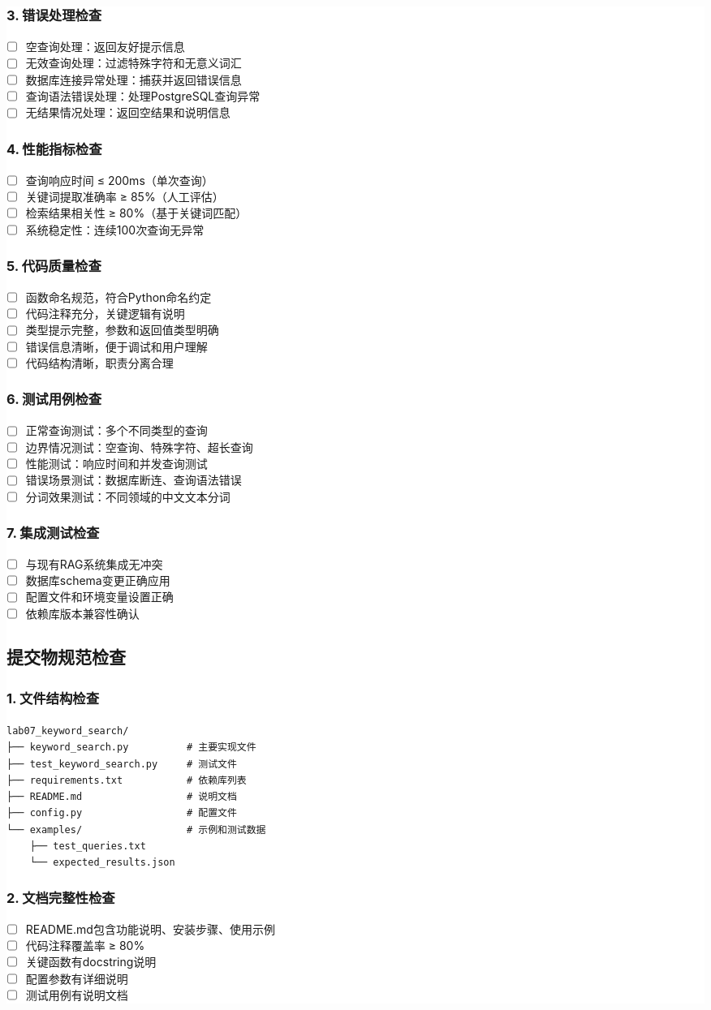 ### 3. 错误处理检查
- [ ] 空查询处理：返回友好提示信息
- [ ] 无效查询处理：过滤特殊字符和无意义词汇
- [ ] 数据库连接异常处理：捕获并返回错误信息
- [ ] 查询语法错误处理：处理PostgreSQL查询异常
- [ ] 无结果情况处理：返回空结果和说明信息

### 4. 性能指标检查
- [ ] 查询响应时间 ≤ 200ms（单次查询）
- [ ] 关键词提取准确率 ≥ 85%（人工评估）
- [ ] 检索结果相关性 ≥ 80%（基于关键词匹配）
- [ ] 系统稳定性：连续100次查询无异常

### 5. 代码质量检查
- [ ] 函数命名规范，符合Python命名约定
- [ ] 代码注释充分，关键逻辑有说明
- [ ] 类型提示完整，参数和返回值类型明确
- [ ] 错误信息清晰，便于调试和用户理解
- [ ] 代码结构清晰，职责分离合理

### 6. 测试用例检查
- [ ] 正常查询测试：多个不同类型的查询
- [ ] 边界情况测试：空查询、特殊字符、超长查询
- [ ] 性能测试：响应时间和并发查询测试
- [ ] 错误场景测试：数据库断连、查询语法错误
- [ ] 分词效果测试：不同领域的中文文本分词

### 7. 集成测试检查
- [ ] 与现有RAG系统集成无冲突
- [ ] 数据库schema变更正确应用
- [ ] 配置文件和环境变量设置正确
- [ ] 依赖库版本兼容性确认

## 提交物规范检查

### 1. 文件结构检查
```
lab07_keyword_search/
├── keyword_search.py          # 主要实现文件
├── test_keyword_search.py     # 测试文件
├── requirements.txt           # 依赖库列表
├── README.md                  # 说明文档
├── config.py                  # 配置文件
└── examples/                  # 示例和测试数据
    ├── test_queries.txt
    └── expected_results.json
```

### 2. 文档完整性检查
- [ ] README.md包含功能说明、安装步骤、使用示例
- [ ] 代码注释覆盖率 ≥ 80%
- [ ] 关键函数有docstring说明
- [ ] 配置参数有详细说明
- [ ] 测试用例有说明文档
